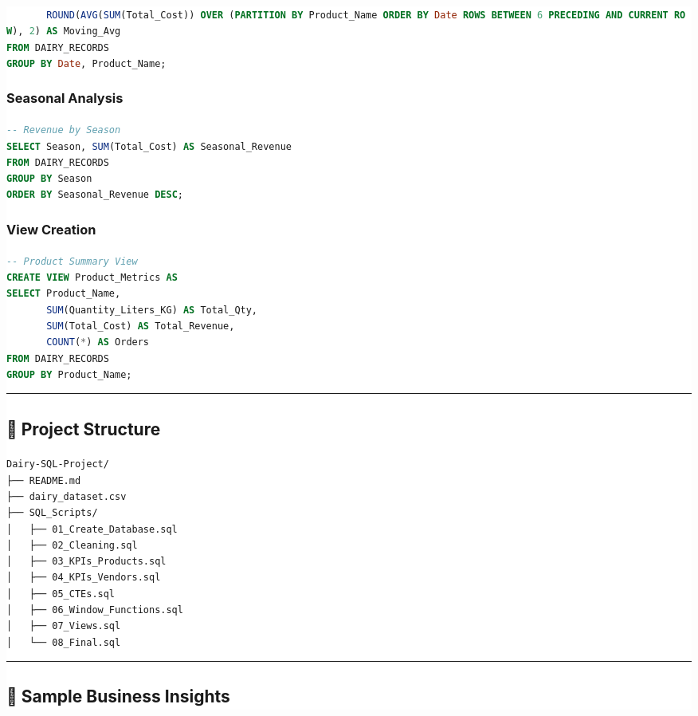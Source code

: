 ```sql
       ROUND(AVG(SUM(Total_Cost)) OVER (PARTITION BY Product_Name ORDER BY Date ROWS BETWEEN 6 PRECEDING AND CURRENT ROW), 2) AS Moving_Avg
FROM DAIRY_RECORDS
GROUP BY Date, Product_Name;
```

### Seasonal Analysis

```sql
-- Revenue by Season
SELECT Season, SUM(Total_Cost) AS Seasonal_Revenue
FROM DAIRY_RECORDS
GROUP BY Season
ORDER BY Seasonal_Revenue DESC;
```

### View Creation

```sql
-- Product Summary View
CREATE VIEW Product_Metrics AS
SELECT Product_Name,
       SUM(Quantity_Liters_KG) AS Total_Qty,
       SUM(Total_Cost) AS Total_Revenue,
       COUNT(*) AS Orders
FROM DAIRY_RECORDS
GROUP BY Product_Name;
```

---

## 📅 Project Structure

```
Dairy-SQL-Project/
├── README.md
├── dairy_dataset.csv
├── SQL_Scripts/
│   ├── 01_Create_Database.sql
│   ├── 02_Cleaning.sql
│   ├── 03_KPIs_Products.sql
│   ├── 04_KPIs_Vendors.sql
│   ├── 05_CTEs.sql
│   ├── 06_Window_Functions.sql
│   ├── 07_Views.sql
│   └── 08_Final.sql
```

---

## 🌟 Sample Business Insights
